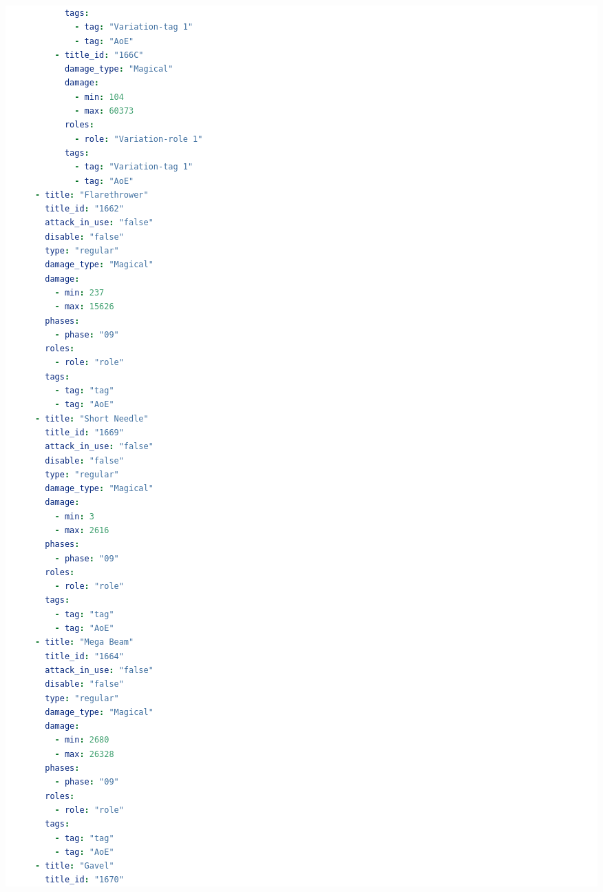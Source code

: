 ```yaml
            tags:
              - tag: "Variation-tag 1"
              - tag: "AoE"
          - title_id: "166C"
            damage_type: "Magical"
            damage:
              - min: 104
              - max: 60373
            roles:
              - role: "Variation-role 1"
            tags:
              - tag: "Variation-tag 1"
              - tag: "AoE"
      - title: "Flarethrower"
        title_id: "1662"
        attack_in_use: "false"
        disable: "false"
        type: "regular"
        damage_type: "Magical"
        damage:
          - min: 237
          - max: 15626
        phases:
          - phase: "09"
        roles:
          - role: "role"
        tags:
          - tag: "tag"
          - tag: "AoE"
      - title: "Short Needle"
        title_id: "1669"
        attack_in_use: "false"
        disable: "false"
        type: "regular"
        damage_type: "Magical"
        damage:
          - min: 3
          - max: 2616
        phases:
          - phase: "09"
        roles:
          - role: "role"
        tags:
          - tag: "tag"
          - tag: "AoE"
      - title: "Mega Beam"
        title_id: "1664"
        attack_in_use: "false"
        disable: "false"
        type: "regular"
        damage_type: "Magical"
        damage:
          - min: 2680
          - max: 26328
        phases:
          - phase: "09"
        roles:
          - role: "role"
        tags:
          - tag: "tag"
          - tag: "AoE"
      - title: "Gavel"
        title_id: "1670"
```